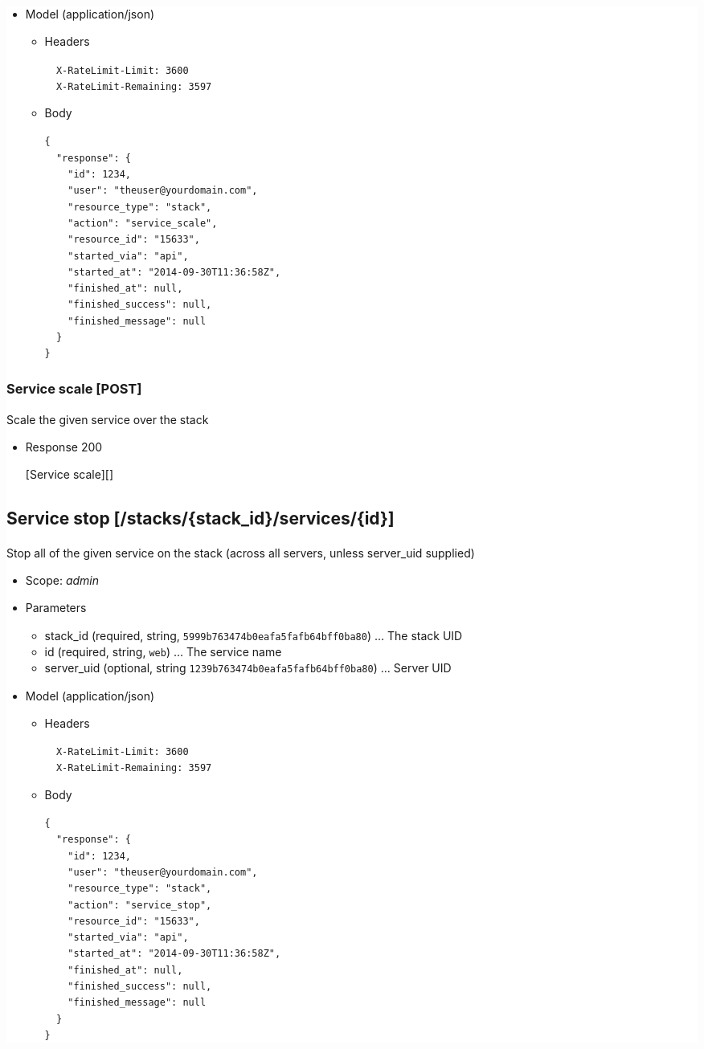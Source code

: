 + Model (application/json)

    + Headers

            X-RateLimit-Limit: 3600
            X-RateLimit-Remaining: 3597

    + Body

          {
            "response": {
              "id": 1234,
              "user": "theuser@yourdomain.com",
              "resource_type": "stack",
              "action": "service_scale",
              "resource_id": "15633",
              "started_via": "api",
              "started_at": "2014-09-30T11:36:58Z",
              "finished_at": null,
              "finished_success": null,
              "finished_message": null
            }
          }
        
### Service scale [POST]
Scale the given service over the stack

+ Response 200

    [Service scale][]	

## Service stop [/stacks/{stack_id}/services/{id}]
Stop all of the given service on the stack (across all servers, unless server_uid supplied)

- Scope: _admin_

+ Parameters

    + stack_id (required, string, `5999b763474b0eafa5fafb64bff0ba80`) ... The stack UID
    + id (required, string, `web`) ... The service name
    + server_uid (optional, string `1239b763474b0eafa5fafb64bff0ba80`) ... Server UID

+ Model (application/json)

    + Headers

            X-RateLimit-Limit: 3600
            X-RateLimit-Remaining: 3597

    + Body

          {
            "response": {
              "id": 1234,
              "user": "theuser@yourdomain.com",
              "resource_type": "stack",
              "action": "service_stop",
              "resource_id": "15633",
              "started_via": "api",
              "started_at": "2014-09-30T11:36:58Z",
              "finished_at": null,
              "finished_success": null,
              "finished_message": null
            }
          }
        